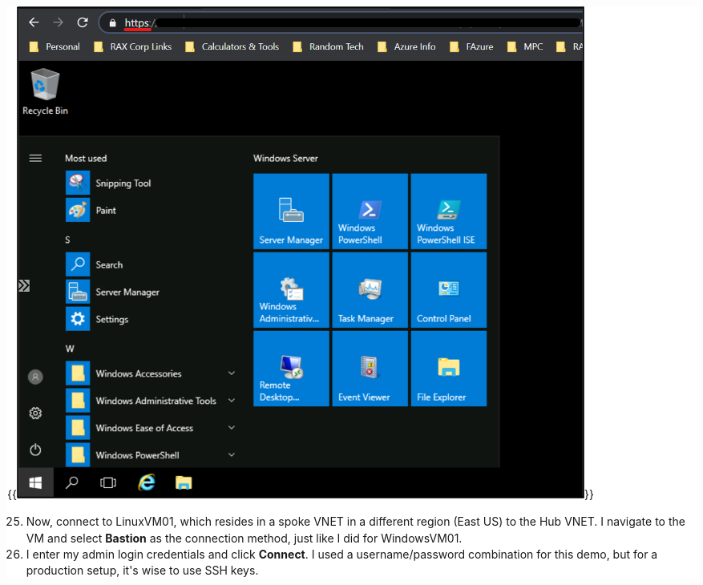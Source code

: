 {{<img src="Picture13.png" title="" alt="">}}

25. Now, connect to LinuxVM01, which resides in a spoke VNET in a different region
    (East US) to the Hub VNET. I navigate to the VM and select **Bastion** as the connection
    method, just like I did for WindowsVM01. 
26. I enter my admin login credentials and click **Connect**. I used a username/password
    combination for this demo, but for a production setup, it's wise to use SSH keys.
 